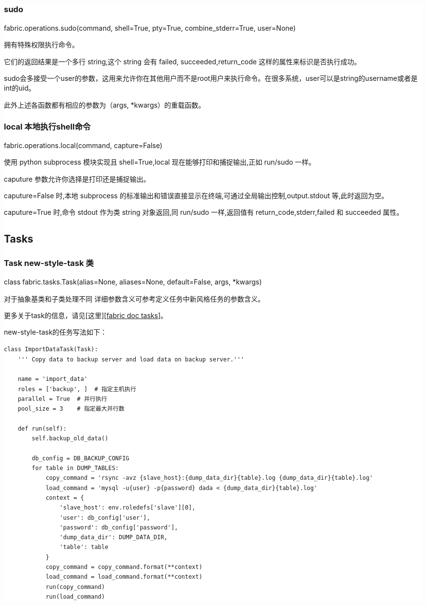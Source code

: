 ### sudo
fabric.operations.sudo(command, shell=True, pty=True, combine_stderr=True, user=None)

拥有特殊权限执行命令。

它们的返回结果是一个多行 string,这个 string 会有 failed, succeeded,return_code 这样的属性来标识是否执行成功。

sudo会多接受一个user的参数，这用来允许你在其他用户而不是root用户来执行命令。在很多系统，user可以是string的username或者是int的uid。

此外上述各函数都有相应的参数为（args, *kwargs）的重载函数。

### local 本地执行shell命令
fabric.operations.local(command, capture=False)

使用 python subprocess 模块实现且 shell=True,local 现在能够打印和捕捉输出,正如 run/sudo 一样。

caputure 参数允许你选择是打印还是捕捉输出。

caputure=False 时,本地 subprocess 的标准输出和错误直接显示在终端,可通过全局输出控制,output.stdout 等,此时返回为空。

caputure=True 时,命令 stdout 作为类 string 对象返回,同 run/sudo 一样,返回值有 return_code,stderr,failed 和 succeeded 属性。


## Tasks

### Task new-style-task 类
class fabric.tasks.Task(alias=None, aliases=None, default=False, args, *kwargs) 

对于抽象基类和子类处理不同 详细参数含义可参考定义任务中新风格任务的参数含义。

更多关于task的信息，请见[这里][[fabric doc tasks]]。

new-style-task的任务写法如下：

    class ImportDataTask(Task):
        ''' Copy data to backup server and load data on backup server.'''

        name = 'import_data'
        roles = ['backup', ]  # 指定主机执行
        parallel = True  # 并行执行
        pool_size = 3    # 指定最大并行数

        def run(self):
            self.backup_old_data()

            db_config = DB_BACKUP_CONFIG
            for table in DUMP_TABLES:
                copy_command = 'rsync -avz {slave_host}:{dump_data_dir}{table}.log {dump_data_dir}{table}.log'
                load_command = 'mysql -u{user} -p{password} dada < {dump_data_dir}{table}.log'
                context = {
                    'slave_host': env.roledefs['slave'][0],
                    'user': db_config['user'],
                    'password': db_config['password'],
                    'dump_data_dir': DUMP_DATA_DIR,
                    'table': table
                }
                copy_command = copy_command.format(**context)
                load_command = load_command.format(**context)
                run(copy_command)
                run(load_command)


[fabric site]: http://www.fabfile.org/
[fabric doc]: http://docs.fabfile.org/en/1.10/tutorial.html
[fabric doc tasks]: http://docs.fabfile.org/en/1.10/usage/tasks.html